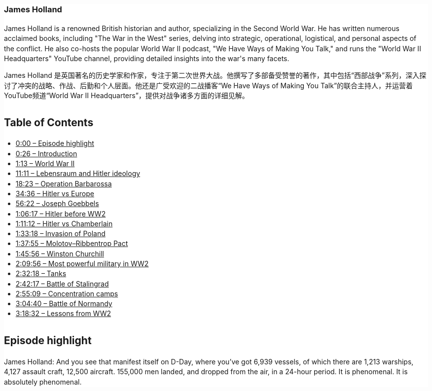 ### James Holland

James Holland is a renowned British historian and author, specializing
in the Second World War. He has written numerous acclaimed books,
including "The War in the West" series, delving into strategic,
operational, logistical, and personal aspects of the conflict. He also
co-hosts the popular World War II podcast, "We Have Ways of Making You
Talk," and runs the "World War II Headquarters" YouTube channel,
providing detailed insights into the war's many facets.

James Holland
是英国著名的历史学家和作家，专注于第二次世界大战。他撰写了多部备受赞誉的著作，其中包括“西部战争”系列，深入探讨了冲突的战略、作战、后勤和个人层面。他还是广受欢迎的二战播客“We
Have Ways of Making You Talk”的联合主持人，并运营着YouTube频道“World War
II Headquarters”，提供对战争诸多方面的详细见解。





## Table of Contents

- [0:00 – Episode highlight](#chapter0_episode_highlight)
- [0:26 – Introduction](#chapter1_introduction)
- [1:13 – World War II](#chapter2_world_war_ii)
- [11:11 – Lebensraum and Hitler
  ideology](#chapter3_lebensraum_and_hitler_ideology)
- [18:23 – Operation Barbarossa](#chapter4_operation_barbarossa)
- [34:36 – Hitler vs Europe](#chapter5_hitler_vs_europe)
- [56:22 – Joseph Goebbels](#chapter6_joseph_goebbels)
- [1:06:17 – Hitler before WW2](#chapter7_hitler_before_ww2)
- [1:11:12 – Hitler vs Chamberlain](#chapter8_hitler_vs_chamberlain)
- [1:33:18 – Invasion of Poland](#chapter9_invasion_of_poland)
- [1:37:55 – Molotov–Ribbentrop
  Pact](#chapter10_molotov_ribbentrop_pact)
- [1:45:56 – Winston Churchill](#chapter11_winston_churchill)
- [2:09:56 – Most powerful military in
  WW2](#chapter12_most_powerful_military_in_ww2)
- [2:32:18 – Tanks](#chapter13_tanks)
- [2:42:17 – Battle of Stalingrad](#chapter14_battle_of_stalingrad)
- [2:55:09 – Concentration camps](#chapter15_concentration_camps)
- [3:04:40 – Battle of Normandy](#chapter16_battle_of_normandy)
- [3:18:32 – Lessons from WW2](#chapter17_lessons_from_ww2)





## Episode highlight



<span class="speaker">James Holland:</span> And you see that manifest
itself on D-Day, where you’ve got 6,939 vessels, of which there are
1,213 warships, 4,127 assault craft, 12,500 aircraft. 155,000 men
landed, and dropped from the air, in a 24-hour period. It is phenomenal.
It is absolutely phenomenal.
